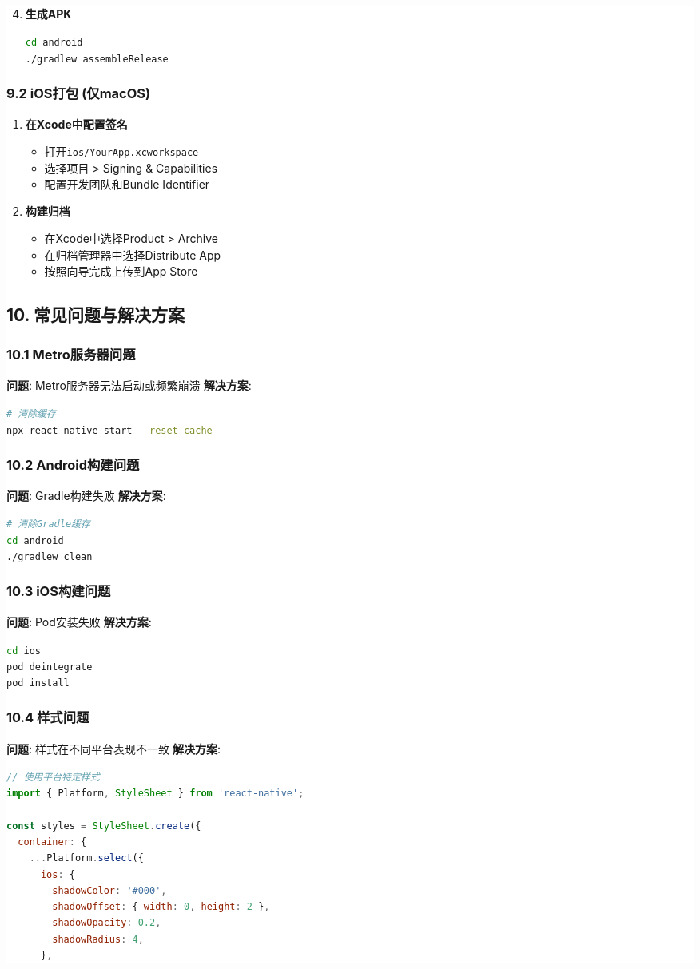 4. **生成APK**
   ```bash
   cd android
   ./gradlew assembleRelease
   ```

### 9.2 iOS打包 (仅macOS)

1. **在Xcode中配置签名**
   - 打开`ios/YourApp.xcworkspace`
   - 选择项目 > Signing & Capabilities
   - 配置开发团队和Bundle Identifier

2. **构建归档**
   - 在Xcode中选择Product > Archive
   - 在归档管理器中选择Distribute App
   - 按照向导完成上传到App Store

## 10. 常见问题与解决方案

### 10.1 Metro服务器问题

**问题**: Metro服务器无法启动或频繁崩溃
**解决方案**:
```bash
# 清除缓存
npx react-native start --reset-cache
```

### 10.2 Android构建问题

**问题**: Gradle构建失败
**解决方案**:
```bash
# 清除Gradle缓存
cd android
./gradlew clean
```

### 10.3 iOS构建问题

**问题**: Pod安装失败
**解决方案**:
```bash
cd ios
pod deintegrate
pod install
```

### 10.4 样式问题

**问题**: 样式在不同平台表现不一致
**解决方案**:
```jsx
// 使用平台特定样式
import { Platform, StyleSheet } from 'react-native';

const styles = StyleSheet.create({
  container: {
    ...Platform.select({
      ios: {
        shadowColor: '#000',
        shadowOffset: { width: 0, height: 2 },
        shadowOpacity: 0.2,
        shadowRadius: 4,
      },
```